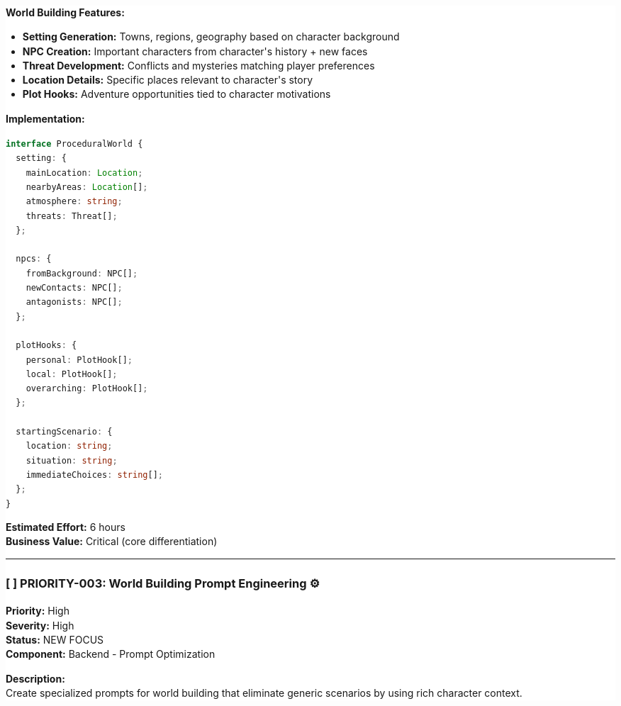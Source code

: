 **World Building Features:**
- **Setting Generation:** Towns, regions, geography based on character background
- **NPC Creation:** Important characters from character's history + new faces
- **Threat Development:** Conflicts and mysteries matching player preferences
- **Location Details:** Specific places relevant to character's story
- **Plot Hooks:** Adventure opportunities tied to character motivations

**Implementation:**
```typescript
interface ProceduralWorld {
  setting: {
    mainLocation: Location;
    nearbyAreas: Location[];
    atmosphere: string;
    threats: Threat[];
  };
  
  npcs: {
    fromBackground: NPC[];
    newContacts: NPC[];
    antagonists: NPC[];
  };
  
  plotHooks: {
    personal: PlotHook[];
    local: PlotHook[];
    overarching: PlotHook[];
  };
  
  startingScenario: {
    location: string;
    situation: string;
    immediateChoices: string[];
  };
}
```

**Estimated Effort:** 6 hours  
**Business Value:** Critical (core differentiation)

---

### **[ ] PRIORITY-003: World Building Prompt Engineering** ⚙️
**Priority:** High  
**Severity:** High  
**Status:** NEW FOCUS  
**Component:** Backend - Prompt Optimization

**Description:**  
Create specialized prompts for world building that eliminate generic scenarios by using rich character context.
